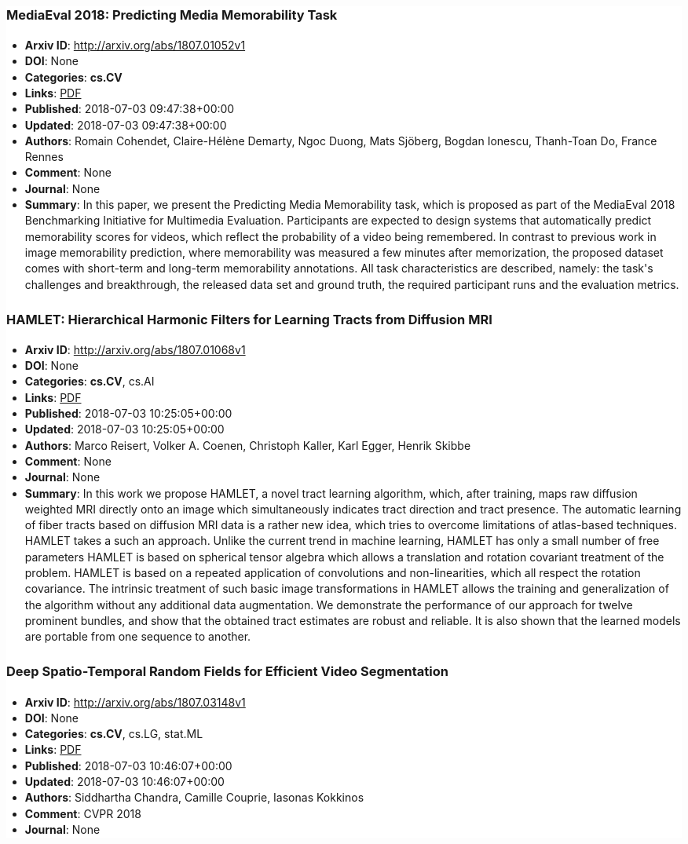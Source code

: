 

### MediaEval 2018: Predicting Media Memorability Task
- **Arxiv ID**: http://arxiv.org/abs/1807.01052v1
- **DOI**: None
- **Categories**: **cs.CV**
- **Links**: [PDF](http://arxiv.org/pdf/1807.01052v1)
- **Published**: 2018-07-03 09:47:38+00:00
- **Updated**: 2018-07-03 09:47:38+00:00
- **Authors**: Romain Cohendet, Claire-Hélène Demarty, Ngoc Duong, Mats Sjöberg, Bogdan Ionescu, Thanh-Toan Do, France Rennes
- **Comment**: None
- **Journal**: None
- **Summary**: In this paper, we present the Predicting Media Memorability task, which is proposed as part of the MediaEval 2018 Benchmarking Initiative for Multimedia Evaluation. Participants are expected to design systems that automatically predict memorability scores for videos, which reflect the probability of a video being remembered. In contrast to previous work in image memorability prediction, where memorability was measured a few minutes after memorization, the proposed dataset comes with short-term and long-term memorability annotations. All task characteristics are described, namely: the task's challenges and breakthrough, the released data set and ground truth, the required participant runs and the evaluation metrics.



### HAMLET: Hierarchical Harmonic Filters for Learning Tracts from Diffusion MRI
- **Arxiv ID**: http://arxiv.org/abs/1807.01068v1
- **DOI**: None
- **Categories**: **cs.CV**, cs.AI
- **Links**: [PDF](http://arxiv.org/pdf/1807.01068v1)
- **Published**: 2018-07-03 10:25:05+00:00
- **Updated**: 2018-07-03 10:25:05+00:00
- **Authors**: Marco Reisert, Volker A. Coenen, Christoph Kaller, Karl Egger, Henrik Skibbe
- **Comment**: None
- **Journal**: None
- **Summary**: In this work we propose HAMLET, a novel tract learning algorithm, which, after training, maps raw diffusion weighted MRI directly onto an image which simultaneously indicates tract direction and tract presence. The automatic learning of fiber tracts based on diffusion MRI data is a rather new idea, which tries to overcome limitations of atlas-based techniques. HAMLET takes a such an approach. Unlike the current trend in machine learning, HAMLET has only a small number of free parameters HAMLET is based on spherical tensor algebra which allows a translation and rotation covariant treatment of the problem. HAMLET is based on a repeated application of convolutions and non-linearities, which all respect the rotation covariance. The intrinsic treatment of such basic image transformations in HAMLET allows the training and generalization of the algorithm without any additional data augmentation. We demonstrate the performance of our approach for twelve prominent bundles, and show that the obtained tract estimates are robust and reliable. It is also shown that the learned models are portable from one sequence to another.



### Deep Spatio-Temporal Random Fields for Efficient Video Segmentation
- **Arxiv ID**: http://arxiv.org/abs/1807.03148v1
- **DOI**: None
- **Categories**: **cs.CV**, cs.LG, stat.ML
- **Links**: [PDF](http://arxiv.org/pdf/1807.03148v1)
- **Published**: 2018-07-03 10:46:07+00:00
- **Updated**: 2018-07-03 10:46:07+00:00
- **Authors**: Siddhartha Chandra, Camille Couprie, Iasonas Kokkinos
- **Comment**: CVPR 2018
- **Journal**: None